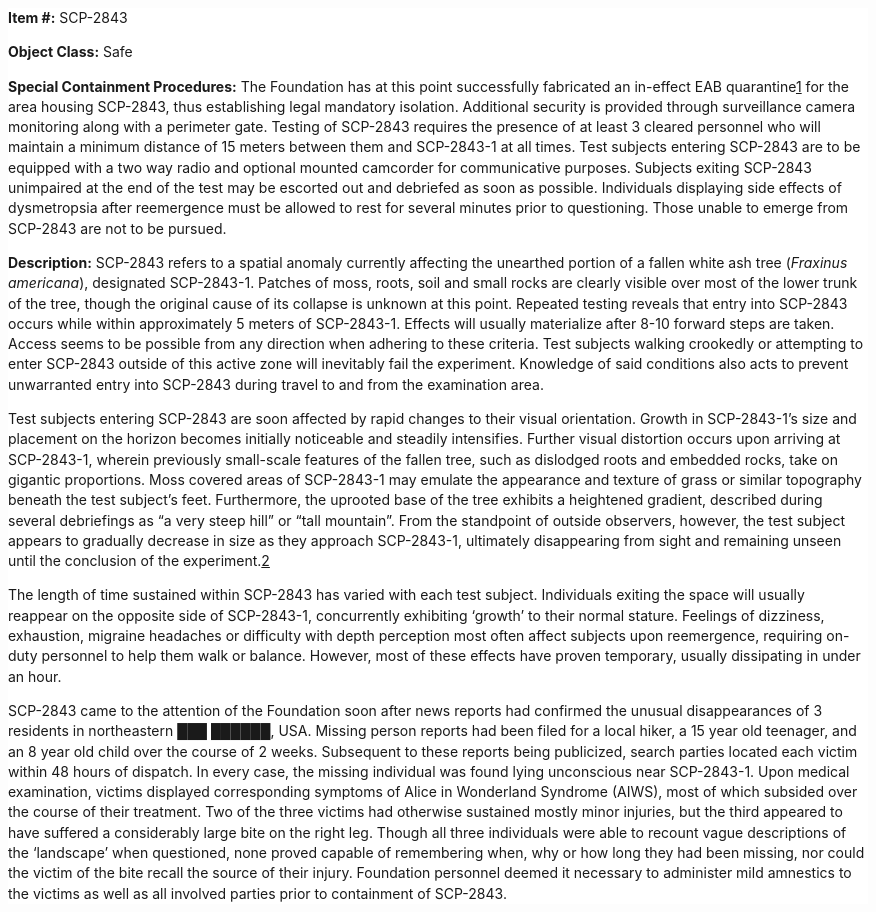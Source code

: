 **Item #:** SCP-2843

**Object Class:** Safe

**Special Containment Procedures:** The Foundation has at this point successfully fabricated an in-effect EAB quarantine[1](javascript:;) for the area housing SCP-2843, thus establishing legal mandatory isolation. Additional security is provided through surveillance camera monitoring along with a perimeter gate. Testing of SCP-2843 requires the presence of at least 3 cleared personnel who will maintain a minimum distance of 15 meters between them and SCP-2843-1 at all times. Test subjects entering SCP-2843 are to be equipped with a two way radio and optional mounted camcorder for communicative purposes. Subjects exiting SCP-2843 unimpaired at the end of the test may be escorted out and debriefed as soon as possible. Individuals displaying side effects of dysmetropsia after reemergence must be allowed to rest for several minutes prior to questioning. Those unable to emerge from SCP-2843 are not to be pursued.

**Description:** SCP-2843 refers to a spatial anomaly currently affecting the unearthed portion of a fallen white ash tree (_Fraxinus americana_), designated SCP-2843-1. Patches of moss, roots, soil and small rocks are clearly visible over most of the lower trunk of the tree, though the original cause of its collapse is unknown at this point. Repeated testing reveals that entry into SCP-2843 occurs while within approximately 5 meters of SCP-2843-1. Effects will usually materialize after 8-10 forward steps are taken. Access seems to be possible from any direction when adhering to these criteria. Test subjects walking crookedly or attempting to enter SCP-2843 outside of this active zone will inevitably fail the experiment. Knowledge of said conditions also acts to prevent unwarranted entry into SCP-2843 during travel to and from the examination area.

Test subjects entering SCP-2843 are soon affected by rapid changes to their visual orientation. Growth in SCP-2843-1’s size and placement on the horizon becomes initially noticeable and steadily intensifies. Further visual distortion occurs upon arriving at SCP-2843-1, wherein previously small-scale features of the fallen tree, such as dislodged roots and embedded rocks, take on gigantic proportions. Moss covered areas of SCP-2843-1 may emulate the appearance and texture of grass or similar topography beneath the test subject’s feet. Furthermore, the uprooted base of the tree exhibits a heightened gradient, described during several debriefings as “a very steep hill” or “tall mountain”. From the standpoint of outside observers, however, the test subject appears to gradually decrease in size as they approach SCP-2843-1, ultimately disappearing from sight and remaining unseen until the conclusion of the experiment.[2](javascript:;)

The length of time sustained within SCP-2843 has varied with each test subject. Individuals exiting the space will usually reappear on the opposite side of SCP-2843-1, concurrently exhibiting ‘growth’ to their normal stature. Feelings of dizziness, exhaustion, migraine headaches or difficulty with depth perception most often affect subjects upon reemergence, requiring on-duty personnel to help them walk or balance. However, most of these effects have proven temporary, usually dissipating in under an hour.

SCP-2843 came to the attention of the Foundation soon after news reports had confirmed the unusual disappearances of 3 residents in northeastern ███ ██████, USA. Missing person reports had been filed for a local hiker, a 15 year old teenager, and an 8 year old child over the course of 2 weeks. Subsequent to these reports being publicized, search parties located each victim within 48 hours of dispatch. In every case, the missing individual was found lying unconscious near SCP-2843-1. Upon medical examination, victims displayed corresponding symptoms of Alice in Wonderland Syndrome (AIWS), most of which subsided over the course of their treatment. Two of the three victims had otherwise sustained mostly minor injuries, but the third appeared to have suffered a considerably large bite on the right leg. Though all three individuals were able to recount vague descriptions of the ‘landscape’ when questioned, none proved capable of remembering when, why or how long they had been missing, nor could the victim of the bite recall the source of their injury. Foundation personnel deemed it necessary to administer mild amnestics to the victims as well as all involved parties prior to containment of SCP-2843.
